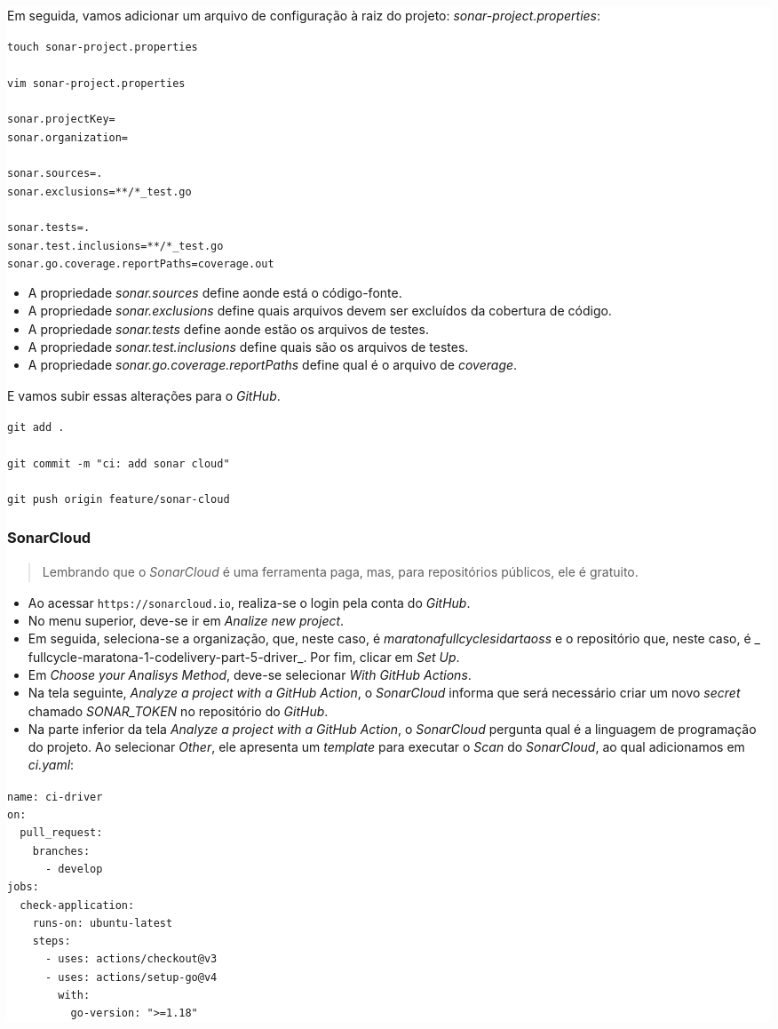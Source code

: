 Em seguida, vamos adicionar um arquivo de configuração à raiz do projeto: _sonar-project.properties_:

```
touch sonar-project.properties

vim sonar-project.properties

sonar.projectKey=
sonar.organization=

sonar.sources=.
sonar.exclusions=**/*_test.go

sonar.tests=.
sonar.test.inclusions=**/*_test.go
sonar.go.coverage.reportPaths=coverage.out
```

- A propriedade _sonar.sources_ define aonde está o código-fonte.
- A propriedade _sonar.exclusions_ define quais arquivos devem ser excluídos da cobertura de código.
- A propriedade _sonar.tests_ define aonde estão os arquivos de testes.
- A propriedade _sonar.test.inclusions_ define quais são os arquivos de testes.
- A propriedade _sonar.go.coverage.reportPaths_ define qual é o arquivo de _coverage_.

E vamos subir essas alterações para o _GitHub_.

```
git add .

git commit -m "ci: add sonar cloud"

git push origin feature/sonar-cloud
```

### SonarCloud

> Lembrando que o _SonarCloud_ é uma ferramenta paga, mas, para repositórios públicos, ele é gratuito.

- Ao acessar `https://sonarcloud.io`, realiza-se o login pela conta do _GitHub_.
- No menu superior, deve-se ir em _Analize new project_.
- Em seguida, seleciona-se a organização, que, neste caso, é _maratonafullcyclesidartaoss_ e o repositório que, neste caso, é _
  fullcycle-maratona-1-codelivery-part-5-driver_. Por fim, clicar em _Set Up_.
- Em _Choose your Analisys Method_, deve-se selecionar _With GitHub Actions_.
- Na tela seguinte, _Analyze a project with a GitHub Action_, o _SonarCloud_ informa que será necessário criar um novo _secret_ chamado _SONAR_TOKEN_ no repositório do _GitHub_.
- Na parte inferior da tela _Analyze a project with a GitHub Action_, o _SonarCloud_ pergunta qual é a linguagem de programação do projeto. Ao selecionar _Other_, ele apresenta um _template_ para executar o _Scan_ do _SonarCloud_, ao qual adicionamos em _ci.yaml_:

```
name: ci-driver
on:
  pull_request:
    branches:
      - develop
jobs:
  check-application:
    runs-on: ubuntu-latest
    steps:
      - uses: actions/checkout@v3
      - uses: actions/setup-go@v4
        with:
          go-version: ">=1.18"
```